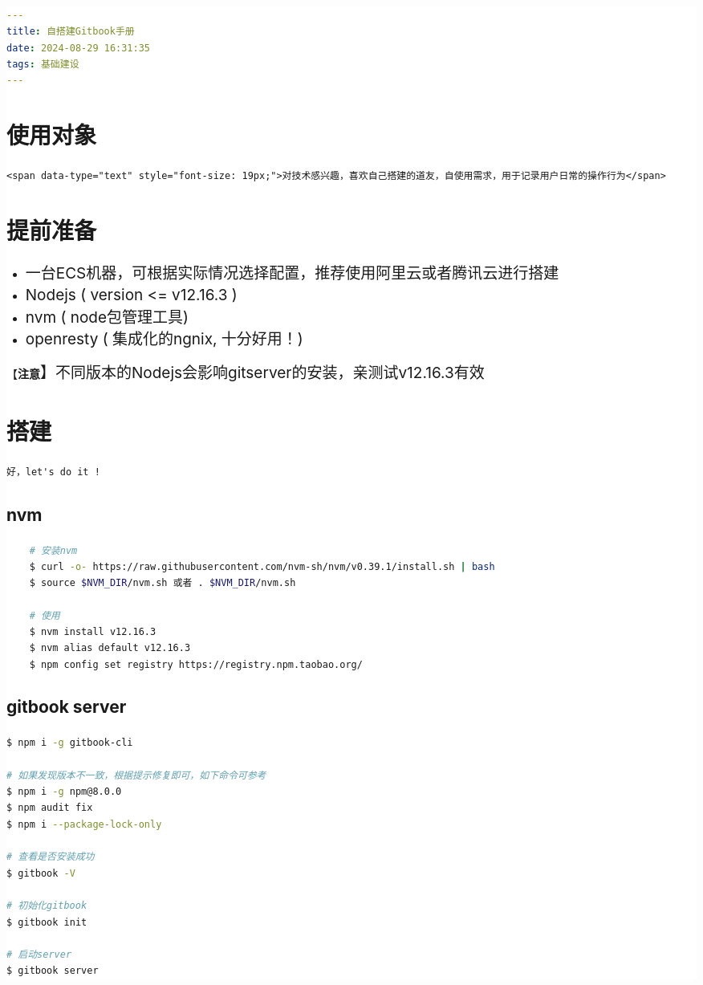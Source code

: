 ```yaml
---
title: 自搭建Gitbook手册
date: 2024-08-29 16:31:35
tags: 基础建设
---
```


# 使用对象

	<span data-type="text" style="font-size: 19px;">对技术感兴趣，喜欢自己搭建的道友，自使用需求，用于记录用户日常的操作行为</span>

# 提前准备

* <span data-type="text" style="font-size: 19px;">一台ECS机器，可根据实际情况选择配置，推荐使用阿里云或者腾讯云进行搭建</span>
* <span data-type="text" style="font-size: 19px;">Nodejs ( version &lt;= v12.16.3 )</span>
* <span data-type="text" style="font-size: 19px;">nvm ( node包管理工具)</span>
* <span data-type="text" style="font-size: 19px;">openresty ( 集成化的ngnix, 十分好用！)</span>

【**注意**<span data-type="text" style="font-size: 19px;">】不同版本的Nodejs会影响gitserver的安装，亲测试v12.16.3有效</span>

# 搭建

	好，let's do it !

## nvm

```bash
	# 安装nvm
	$ curl -o- https://raw.githubusercontent.com/nvm-sh/nvm/v0.39.1/install.sh | bash
	$ source $NVM_DIR/nvm.sh 或者 . $NVM_DIR/nvm.sh

	# 使用
	$ nvm install v12.16.3
	$ nvm alias default v12.16.3
	$ npm config set registry https://registry.npm.taobao.org/
```

## gitbook server

```bash
$ npm i -g gitbook-cli

# 如果发现版本不一致，根据提示修复即可，如下命令可参考
$ npm i -g npm@8.0.0
$ npm audit fix
$ npm i --package-lock-only

# 查看是否安装成功
$ gitbook -V

# 初始化gitbook
$ gitbook init

# 启动server
$ gitbook server
```
